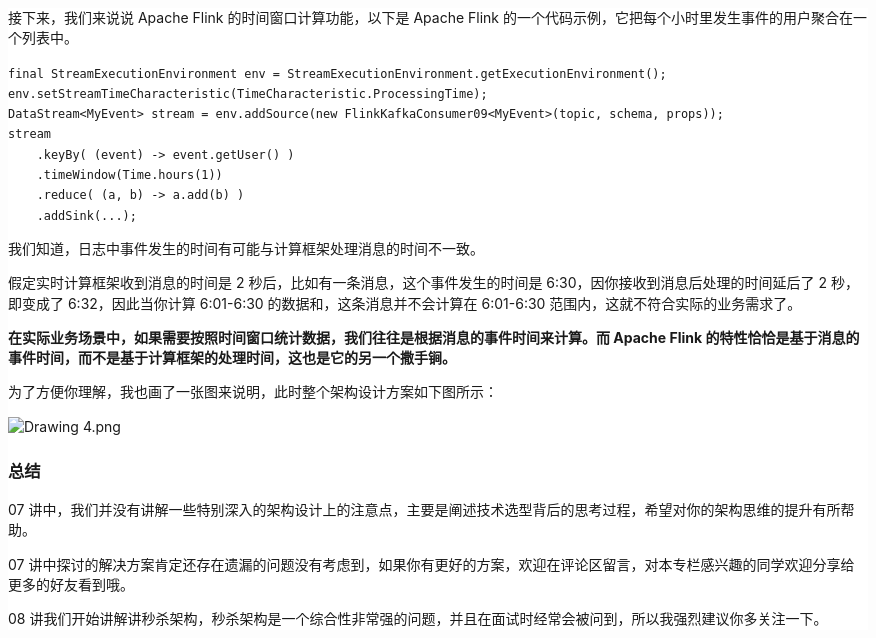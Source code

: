 接下来，我们来说说 Apache Flink 的时间窗口计算功能，以下是 Apache Flink 的一个代码示例，它把每个小时里发生事件的用户聚合在一个列表中。

```
final StreamExecutionEnvironment env = StreamExecutionEnvironment.getExecutionEnvironment();
env.setStreamTimeCharacteristic(TimeCharacteristic.ProcessingTime);
DataStream<MyEvent> stream = env.addSource(new FlinkKafkaConsumer09<MyEvent>(topic, schema, props));
stream
    .keyBy( (event) -> event.getUser() )
    .timeWindow(Time.hours(1))
    .reduce( (a, b) -> a.add(b) )
    .addSink(...);
```

我们知道，日志中事件发生的时间有可能与计算框架处理消息的时间不一致。

假定实时计算框架收到消息的时间是 2 秒后，比如有一条消息，这个事件发生的时间是 6:30，因你接收到消息后处理的时间延后了 2 秒，即变成了 6:32，因此当你计算 6:01-6:30 的数据和，这条消息并不会计算在 6:01-6:30 范围内，这就不符合实际的业务需求了。

**在实际业务场景中，如果需要按照时间窗口统计数据，我们往往是根据消息的事件时间来计算。而 Apache Flink 的特性恰恰是基于消息的事件时间，而不是基于计算框架的处理时间，这也是它的另一个撒手锏。**

为了方便你理解，我也画了一张图来说明，此时整个架构设计方案如下图所示：

![Drawing 4.png](https://s0.lgstatic.com/i/image2/M01/03/E1/CgpVE1_kCDKAWxpVAABk7VDnTI4369.png)

### 总结

07 讲中，我们并没有讲解一些特别深入的架构设计上的注意点，主要是阐述技术选型背后的思考过程，希望对你的架构思维的提升有所帮助。

07 讲中探讨的解决方案肯定还存在遗漏的问题没有考虑到，如果你有更好的方案，欢迎在评论区留言，对本专栏感兴趣的同学欢迎分享给更多的好友看到哦。

08 讲我们开始讲解讲秒杀架构，秒杀架构是一个综合性非常强的问题，并且在面试时经常会被问到，所以我强烈建议你多关注一下。
